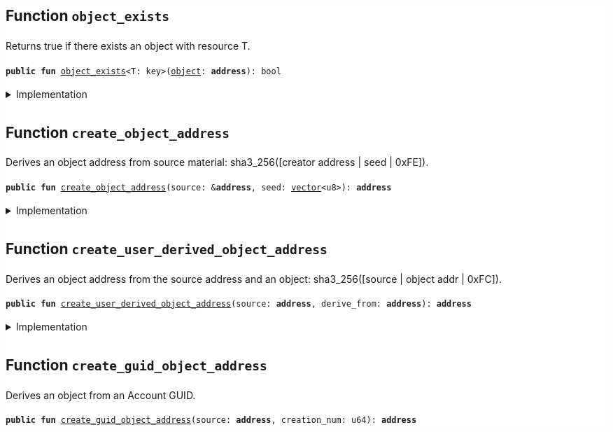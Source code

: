 <a id="0x1_object_object_exists"></a>

## Function `object_exists`

Returns true if there exists an object with resource T.


<pre><code><b>public</b> <b>fun</b> <a href="object.md#0x1_object_object_exists">object_exists</a>&lt;T: key&gt;(<a href="object.md#0x1_object">object</a>: <b>address</b>): bool
</code></pre>



<details><summary>Implementation</summary></details>

<a id="0x1_object_create_object_address"></a>

## Function `create_object_address`

Derives an object address from source material: sha3_256([creator address | seed | 0xFE]).


<pre><code><b>public</b> <b>fun</b> <a href="object.md#0x1_object_create_object_address">create_object_address</a>(source: &<b>address</b>, seed: <a href="../../aptos-stdlib/../move-stdlib/doc/vector.md#0x1_vector">vector</a>&lt;u8&gt;): <b>address</b>
</code></pre>



<details><summary>Implementation</summary></details>

<a id="0x1_object_create_user_derived_object_address"></a>

## Function `create_user_derived_object_address`

Derives an object address from the source address and an object: sha3_256([source | object addr | 0xFC]).


<pre><code><b>public</b> <b>fun</b> <a href="object.md#0x1_object_create_user_derived_object_address">create_user_derived_object_address</a>(source: <b>address</b>, derive_from: <b>address</b>): <b>address</b>
</code></pre>



<details><summary>Implementation</summary></details>

<a id="0x1_object_create_guid_object_address"></a>

## Function `create_guid_object_address`

Derives an object from an Account GUID.


<pre><code><b>public</b> <b>fun</b> <a href="object.md#0x1_object_create_guid_object_address">create_guid_object_address</a>(source: <b>address</b>, creation_num: u64): <b>address</b>
</code></pre>

